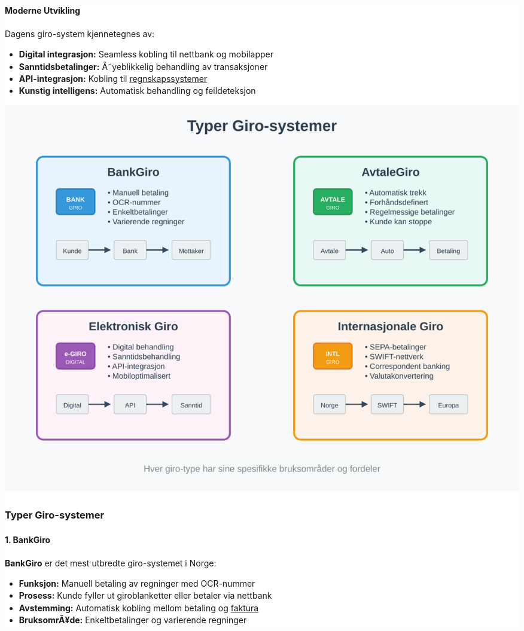 #### Moderne Utvikling
Dagens giro-system kjennetegnes av:
- **Digital integrasjon:** Seamless kobling til nettbank og mobilapper
- **Sanntidsbetalinger:** Ã˜yeblikkelig behandling av transaksjoner
- **API-integrasjon:** Kobling til [regnskapssystemer](/blogs/regnskap/hva-er-regnskap "Hva er Regnskap? En komplett guide")
- **Kunstig intelligens:** Automatisk behandling og feildeteksjon

![Typer av giro-systemer](giro-typer.svg)

### Typer Giro-systemer

#### 1. BankGiro
**BankGiro** er det mest utbredte giro-systemet i Norge:
- **Funksjon:** Manuell betaling av regninger med OCR-nummer
- **Prosess:** Kunde fyller ut giroblanketter eller betaler via nettbank
- **Avstemming:** Automatisk kobling mellom betaling og [faktura](/blogs/regnskap/hva-er-en-faktura "Hva er en Faktura? En Guide til Norske Fakturakrav")
- **BruksomrÃ¥de:** Enkeltbetalinger og varierende regninger
